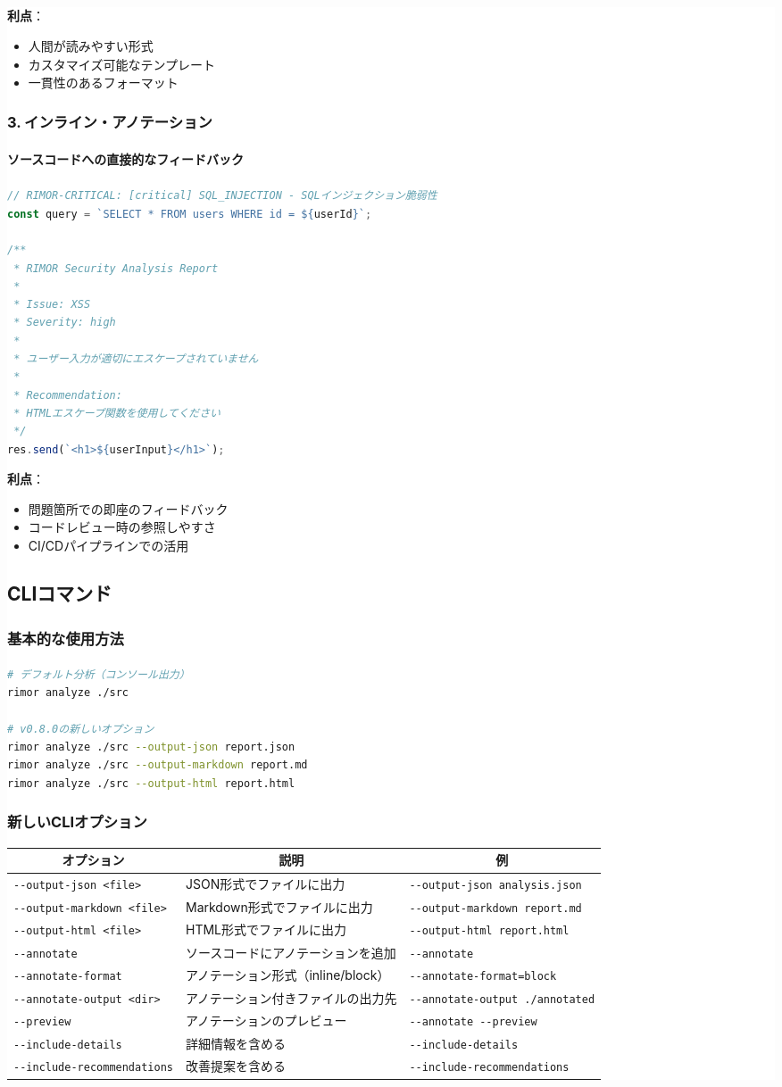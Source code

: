 **利点**：
- 人間が読みやすい形式
- カスタマイズ可能なテンプレート
- 一貫性のあるフォーマット

### 3. インライン・アノテーション

#### ソースコードへの直接的なフィードバック

```typescript
// RIMOR-CRITICAL: [critical] SQL_INJECTION - SQLインジェクション脆弱性
const query = `SELECT * FROM users WHERE id = ${userId}`;

/**
 * RIMOR Security Analysis Report
 * 
 * Issue: XSS
 * Severity: high
 * 
 * ユーザー入力が適切にエスケープされていません
 * 
 * Recommendation:
 * HTMLエスケープ関数を使用してください
 */
res.send(`<h1>${userInput}</h1>`);
```

**利点**：
- 問題箇所での即座のフィードバック
- コードレビュー時の参照しやすさ
- CI/CDパイプラインでの活用

## CLIコマンド

### 基本的な使用方法

```bash
# デフォルト分析（コンソール出力）
rimor analyze ./src

# v0.8.0の新しいオプション
rimor analyze ./src --output-json report.json
rimor analyze ./src --output-markdown report.md
rimor analyze ./src --output-html report.html
```

### 新しいCLIオプション

| オプション | 説明 | 例 |
|-----------|------|-----|
| `--output-json <file>` | JSON形式でファイルに出力 | `--output-json analysis.json` |
| `--output-markdown <file>` | Markdown形式でファイルに出力 | `--output-markdown report.md` |
| `--output-html <file>` | HTML形式でファイルに出力 | `--output-html report.html` |
| `--annotate` | ソースコードにアノテーションを追加 | `--annotate` |
| `--annotate-format` | アノテーション形式（inline/block） | `--annotate-format=block` |
| `--annotate-output <dir>` | アノテーション付きファイルの出力先 | `--annotate-output ./annotated` |
| `--preview` | アノテーションのプレビュー | `--annotate --preview` |
| `--include-details` | 詳細情報を含める | `--include-details` |
| `--include-recommendations` | 改善提案を含める | `--include-recommendations` |